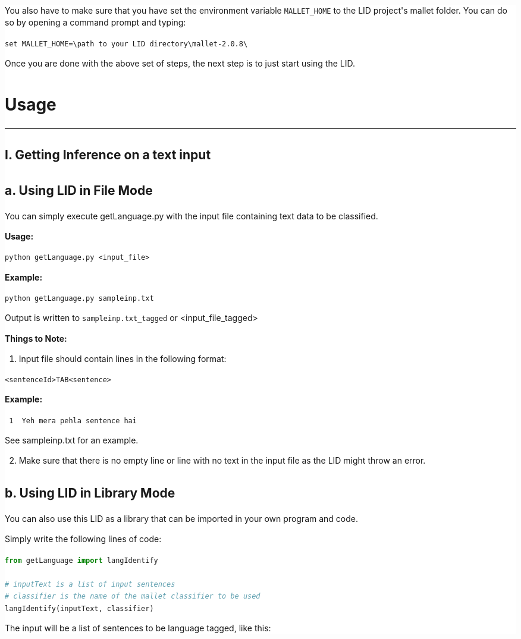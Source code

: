 You also have to make sure that you have set the environment variable `MALLET_HOME` to the LID project's mallet folder. You can do so by opening a command prompt and typing:
```
set MALLET_HOME=\path to your LID directory\mallet-2.0.8\
```
Once you are done with the above set of steps, the next step is to just start using the LID.

# Usage
---

## I. Getting Inference on a text input


## a. Using LID in File Mode

You can simply execute getLanguage.py with the input file containing text data to be classified.

**Usage:**	

```
python getLanguage.py <input_file>
```

**Example:**		
```
python getLanguage.py sampleinp.txt
```
Output is written to `sampleinp.txt_tagged` or <input_file_tagged>

**Things to Note:**	

1. Input file should contain lines in the following format:
```
<sentenceId>TAB<sentence>
```
**Example:**
```
 1	Yeh mera pehla sentence hai
```
See sampleinp.txt for an example.

2. Make sure that there is no empty line or line with no text in the input file as the LID might throw an error.

## b. Using LID in Library Mode
You can also use this LID as a library that can be imported in your own program and code.

Simply write the following lines of code:

```python
from getLanguage import langIdentify

# inputText is a list of input sentences
# classifier is the name of the mallet classifier to be used
langIdentify(inputText, classifier)
```
The input will be a list of sentences to be language tagged, like this:
